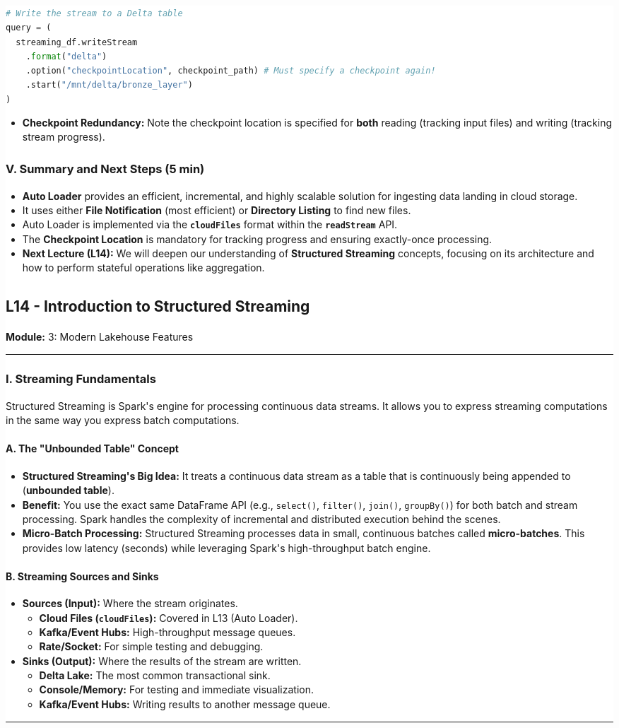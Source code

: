 ```python
# Write the stream to a Delta table
query = (
  streaming_df.writeStream
    .format("delta")
    .option("checkpointLocation", checkpoint_path) # Must specify a checkpoint again!
    .start("/mnt/delta/bronze_layer")
)
```

  * **Checkpoint Redundancy:** Note the checkpoint location is specified for **both** reading (tracking input files) and writing (tracking stream progress).

### V. Summary and Next Steps (5 min)

  * **Auto Loader** provides an efficient, incremental, and highly scalable solution for ingesting data landing in cloud storage.
  * It uses either **File Notification** (most efficient) or **Directory Listing** to find new files.
  * Auto Loader is implemented via the **`cloudFiles`** format within the **`readStream`** API.
  * The **Checkpoint Location** is mandatory for tracking progress and ensuring exactly-once processing.
  * **Next Lecture (L14):** We will deepen our understanding of **Structured Streaming** concepts, focusing on its architecture and how to perform stateful operations like aggregation.

  ## L14 - Introduction to Structured Streaming


**Module:** 3: Modern Lakehouse Features

***

### I. Streaming Fundamentals 
Structured Streaming is Spark's engine for processing continuous data streams. It allows you to express streaming computations in the same way you express batch computations.

#### A. The "Unbounded Table" Concept
* **Structured Streaming's Big Idea:** It treats a continuous data stream as a table that is continuously being appended to (**unbounded table**).
* **Benefit:** You use the exact same DataFrame API (e.g., `select()`, `filter()`, `join()`, `groupBy()`) for both batch and stream processing. Spark handles the complexity of incremental and distributed execution behind the scenes.
* **Micro-Batch Processing:** Structured Streaming processes data in small, continuous batches called **micro-batches**. This provides low latency (seconds) while leveraging Spark's high-throughput batch engine.

#### B. Streaming Sources and Sinks
* **Sources (Input):** Where the stream originates.
    * **Cloud Files (`cloudFiles`):** Covered in L13 (Auto Loader).
    * **Kafka/Event Hubs:** High-throughput message queues.
    * **Rate/Socket:** For simple testing and debugging.
* **Sinks (Output):** Where the results of the stream are written.
    * **Delta Lake:** The most common transactional sink.
    * **Console/Memory:** For testing and immediate visualization.
    * **Kafka/Event Hubs:** Writing results to another message queue.

---